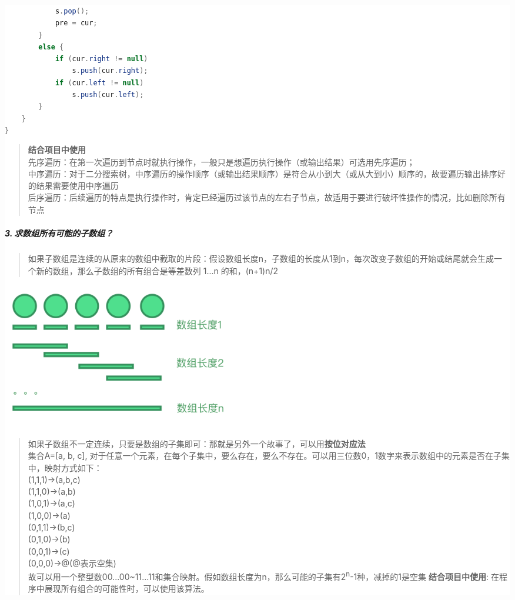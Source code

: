 ```java
            s.pop();
            pre = cur;
        }
        else {
            if (cur.right != null)
                s.push(cur.right);
            if (cur.left != null)
                s.push(cur.left);
        }
    }
}
```

> **结合项目中使用**<br>
> 先序遍历：在第一次遍历到节点时就执行操作，一般只是想遍历执行操作（或输出结果）可选用先序遍历；<br>
> 中序遍历：对于二分搜索树，中序遍历的操作顺序（或输出结果顺序）是符合从小到大（或从大到小）顺序的，故要遍历输出排序好的结果需要使用中序遍历<br>
> 后序遍历：后续遍历的特点是执行操作时，肯定已经遍历过该节点的左右子节点，故适用于要进行破坏性操作的情况，比如删除所有节点<br>

##### 3. 求数组所有可能的子数组？
> 如果子数组是连续的从原来的数组中截取的片段：假设数组长度n，子数组的长度从1到n，每次改变子数组的开始或结尾就会生成一个新的数组，那么子数组的所有组合是等差数列 1...n 的和，(n+1)n/2

<img src="/resource/interview_questions/assets/image-20210505202957392.png" alt="image-20210505202957392" style="zoom:40%;" />

> 如果子数组不一定连续，只要是数组的子集即可：那就是另外一个故事了，可以用**按位对应法**<br>
> 集合A=[a, b, c], 对于任意一个元素，在每个子集中，要么存在，要么不存在。可以用三位数0，1数字来表示数组中的元素是否在子集中，映射方式如下：<br>
> (1,1,1)->(a,b,c)<br> 
> (1,1,0)->(a,b) <br>
> (1,0,1)->(a,c) <br>
> (1,0,0)->(a) <br>
> (0,1,1)->(b,c) <br>
> (0,1,0)->(b) <br>
> (0,0,1)->(c) <br>
> (0,0,0)->@(@表示空集) <br>
> 故可以用一个整型数00...00~11...11和集合映射。假如数组长度为n，那么可能的子集有2<sup>n</sup>-1种，减掉的1是空集
> **结合项目中使用**: 在程序中展现所有组合的可能性时，可以使用该算法。
